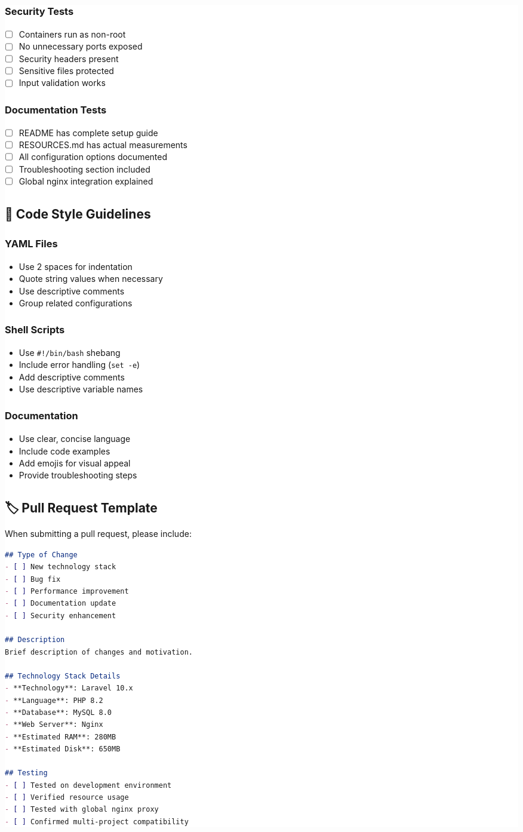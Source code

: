### **Security Tests**
- [ ] Containers run as non-root
- [ ] No unnecessary ports exposed
- [ ] Security headers present
- [ ] Sensitive files protected
- [ ] Input validation works

### **Documentation Tests**
- [ ] README has complete setup guide
- [ ] RESOURCES.md has actual measurements
- [ ] All configuration options documented
- [ ] Troubleshooting section included
- [ ] Global nginx integration explained

## 🎨 Code Style Guidelines

### **YAML Files**
- Use 2 spaces for indentation
- Quote string values when necessary
- Use descriptive comments
- Group related configurations

### **Shell Scripts**
- Use `#!/bin/bash` shebang
- Include error handling (`set -e`)
- Add descriptive comments
- Use descriptive variable names

### **Documentation**
- Use clear, concise language
- Include code examples
- Add emojis for visual appeal
- Provide troubleshooting steps

## 🏷️ Pull Request Template

When submitting a pull request, please include:

```markdown
## Type of Change
- [ ] New technology stack
- [ ] Bug fix
- [ ] Performance improvement
- [ ] Documentation update
- [ ] Security enhancement

## Description
Brief description of changes and motivation.

## Technology Stack Details
- **Technology**: Laravel 10.x
- **Language**: PHP 8.2
- **Database**: MySQL 8.0
- **Web Server**: Nginx
- **Estimated RAM**: 280MB
- **Estimated Disk**: 650MB

## Testing
- [ ] Tested on development environment
- [ ] Verified resource usage
- [ ] Tested with global nginx proxy
- [ ] Confirmed multi-project compatibility
```